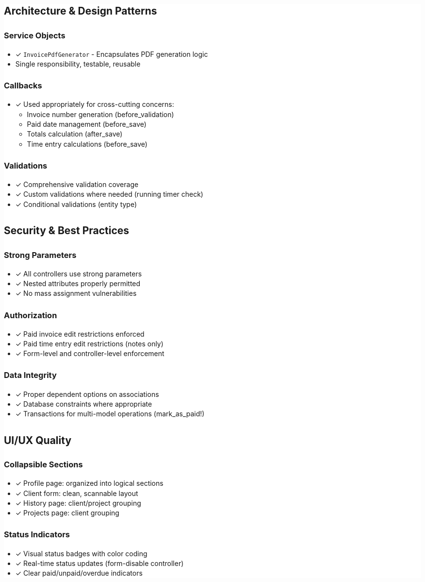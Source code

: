 ## Architecture & Design Patterns

### Service Objects
- ✓ `InvoicePdfGenerator` - Encapsulates PDF generation logic
- Single responsibility, testable, reusable

### Callbacks
- ✓ Used appropriately for cross-cutting concerns:
  - Invoice number generation (before_validation)
  - Paid date management (before_save)
  - Totals calculation (after_save)
  - Time entry calculations (before_save)

### Validations
- ✓ Comprehensive validation coverage
- ✓ Custom validations where needed (running timer check)
- ✓ Conditional validations (entity type)

## Security & Best Practices

### Strong Parameters
- ✓ All controllers use strong parameters
- ✓ Nested attributes properly permitted
- ✓ No mass assignment vulnerabilities

### Authorization
- ✓ Paid invoice edit restrictions enforced
- ✓ Paid time entry edit restrictions (notes only)
- ✓ Form-level and controller-level enforcement

### Data Integrity
- ✓ Proper dependent options on associations
- ✓ Database constraints where appropriate
- ✓ Transactions for multi-model operations (mark_as_paid!)

## UI/UX Quality

### Collapsible Sections
- ✓ Profile page: organized into logical sections
- ✓ Client form: clean, scannable layout
- ✓ History page: client/project grouping
- ✓ Projects page: client grouping

### Status Indicators
- ✓ Visual status badges with color coding
- ✓ Real-time status updates (form-disable controller)
- ✓ Clear paid/unpaid/overdue indicators
